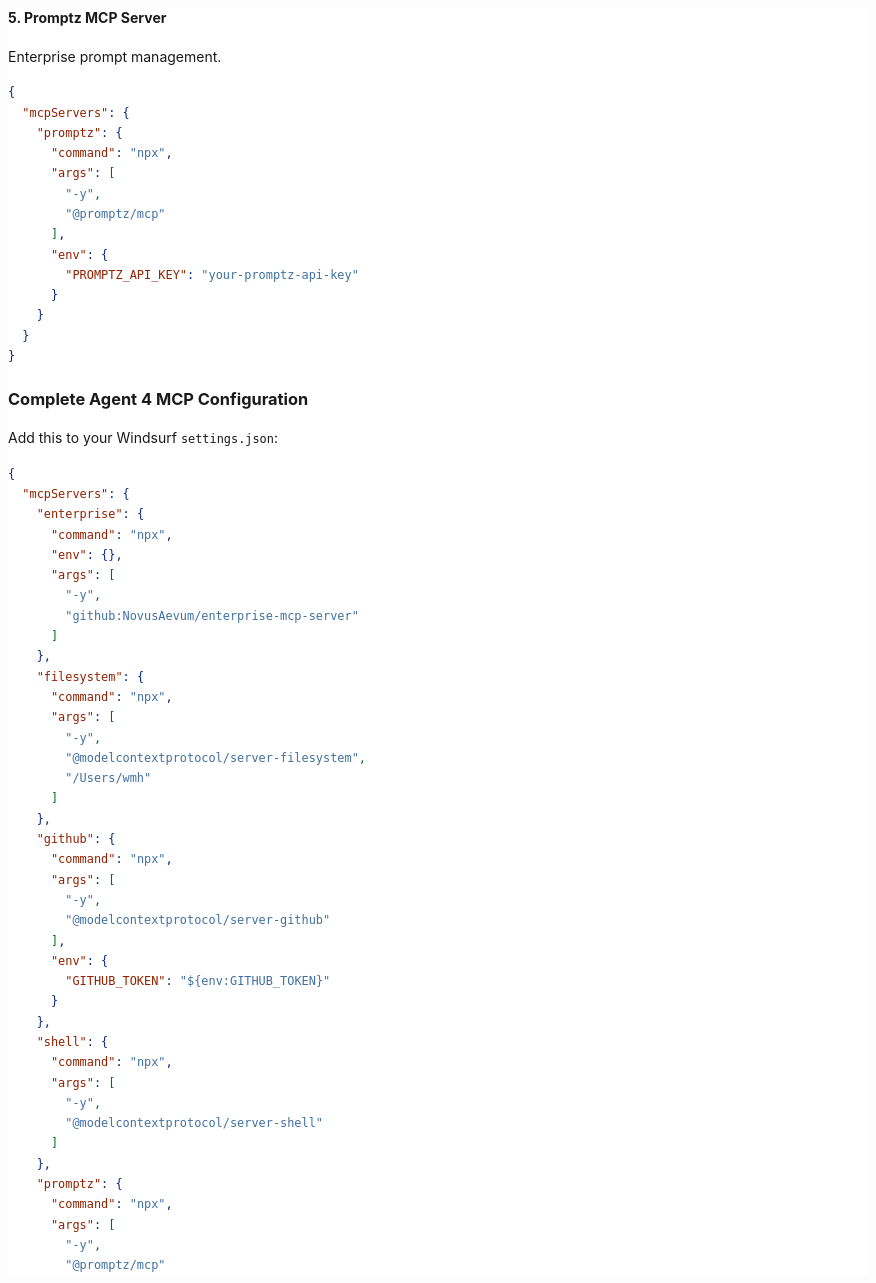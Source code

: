 #### 5. Promptz MCP Server
Enterprise prompt management.

```json
{
  "mcpServers": {
    "promptz": {
      "command": "npx",
      "args": [
        "-y",
        "@promptz/mcp"
      ],
      "env": {
        "PROMPTZ_API_KEY": "your-promptz-api-key"
      }
    }
  }
}
```

### Complete Agent 4 MCP Configuration

Add this to your Windsurf `settings.json`:

```json
{
  "mcpServers": {
    "enterprise": {
      "command": "npx",
      "env": {},
      "args": [
        "-y",
        "github:NovusAevum/enterprise-mcp-server"
      ]
    },
    "filesystem": {
      "command": "npx",
      "args": [
        "-y",
        "@modelcontextprotocol/server-filesystem",
        "/Users/wmh"
      ]
    },
    "github": {
      "command": "npx",
      "args": [
        "-y",
        "@modelcontextprotocol/server-github"
      ],
      "env": {
        "GITHUB_TOKEN": "${env:GITHUB_TOKEN}"
      }
    },
    "shell": {
      "command": "npx",
      "args": [
        "-y",
        "@modelcontextprotocol/server-shell"
      ]
    },
    "promptz": {
      "command": "npx",
      "args": [
        "-y",
        "@promptz/mcp"
```